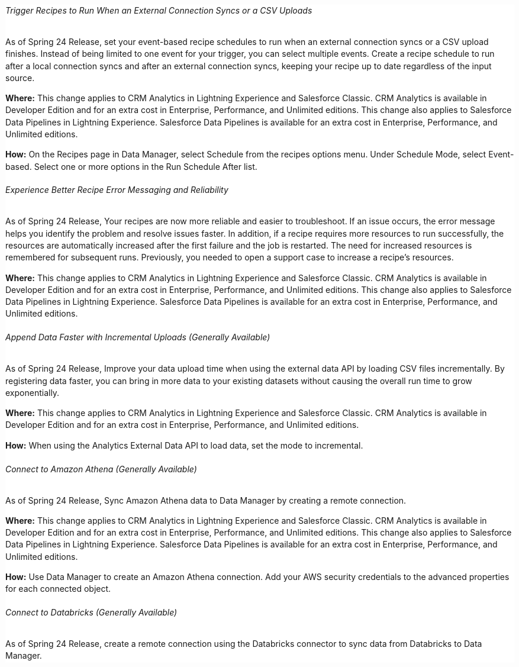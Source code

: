 ###### Trigger Recipes to Run When an External Connection Syncs or a CSV Uploads
As of Spring 24 Release, set your event-based recipe schedules to run when an external connection syncs or a CSV upload finishes. Instead of being limited to one event for your trigger, you can select multiple events. Create a recipe schedule to run after a local connection syncs and after an external connection syncs, keeping your recipe up to date regardless of the input source.

**Where:** This change applies to CRM Analytics in Lightning Experience and Salesforce Classic. CRM Analytics is available in Developer Edition and for an extra cost in Enterprise, Performance, and Unlimited editions. This change also applies to Salesforce Data Pipelines in Lightning Experience. Salesforce Data Pipelines is available for an extra cost in Enterprise, Performance, and Unlimited editions.

**How:** On the Recipes page in Data Manager, select Schedule from the recipes options menu. Under Schedule Mode, select Event-based. Select one or more options in the Run Schedule After list.

###### Experience Better Recipe Error Messaging and Reliability
As of Spring 24 Release, Your recipes are now more reliable and easier to troubleshoot. If an issue occurs, the error message helps you identify the problem and resolve issues faster. In addition, if a recipe requires more resources to run successfully, the resources are automatically increased after the first failure and the job is restarted. The need for increased resources is remembered for subsequent runs. Previously, you needed to open a support case to increase a recipe’s resources.

**Where:** This change applies to CRM Analytics in Lightning Experience and Salesforce Classic. CRM Analytics is available in Developer Edition and for an extra cost in Enterprise, Performance, and Unlimited editions. This change also applies to Salesforce Data Pipelines in Lightning Experience. Salesforce Data Pipelines is available for an extra cost in Enterprise, Performance, and Unlimited editions.

###### Append Data Faster with Incremental Uploads (Generally Available)
As of Spring 24 Release, Improve your data upload time when using the external data API by loading CSV files incrementally. By registering data faster, you can bring in more data to your existing datasets without causing the overall run time to grow exponentially.

**Where:** This change applies to CRM Analytics in Lightning Experience and Salesforce Classic. CRM Analytics is available in Developer Edition and for an extra cost in Enterprise, Performance, and Unlimited editions.

**How:** When using the Analytics External Data API to load data, set the mode to incremental.

###### Connect to Amazon Athena (Generally Available)
As of Spring 24 Release, Sync Amazon Athena data to Data Manager by creating a remote connection.

**Where:** This change applies to CRM Analytics in Lightning Experience and Salesforce Classic. CRM Analytics is available in Developer Edition and for an extra cost in Enterprise, Performance, and Unlimited editions. This change also applies to Salesforce Data Pipelines in Lightning Experience. Salesforce Data Pipelines is available for an extra cost in Enterprise, Performance, and Unlimited editions.

**How:** Use Data Manager to create an Amazon Athena connection. Add your AWS security credentials to the advanced properties for each connected object.

###### Connect to Databricks (Generally Available)
As of Spring 24 Release, create a remote connection using the Databricks connector to sync data from Databricks to Data Manager.
